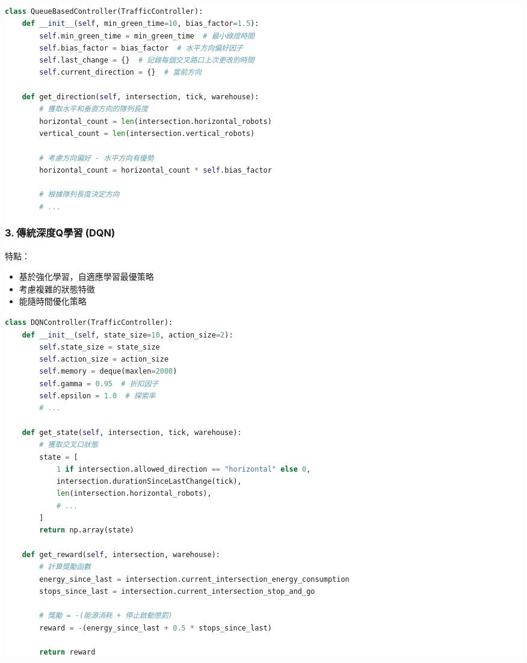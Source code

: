 ```python
class QueueBasedController(TrafficController):
    def __init__(self, min_green_time=10, bias_factor=1.5):
        self.min_green_time = min_green_time  # 最小綠燈時間
        self.bias_factor = bias_factor  # 水平方向偏好因子
        self.last_change = {}  # 記錄每個交叉路口上次更改的時間
        self.current_direction = {}  # 當前方向
    
    def get_direction(self, intersection, tick, warehouse):
        # 獲取水平和垂直方向的隊列長度
        horizontal_count = len(intersection.horizontal_robots)
        vertical_count = len(intersection.vertical_robots)
        
        # 考慮方向偏好 - 水平方向有優勢
        horizontal_count = horizontal_count * self.bias_factor
        
        # 根據隊列長度決定方向
        # ...
```

### 3. 傳統深度Q學習 (DQN)

特點：
- 基於強化學習，自適應學習最優策略
- 考慮複雜的狀態特徵
- 能隨時間優化策略

```python
class DQNController(TrafficController):
    def __init__(self, state_size=10, action_size=2):
        self.state_size = state_size
        self.action_size = action_size
        self.memory = deque(maxlen=2000)
        self.gamma = 0.95  # 折扣因子
        self.epsilon = 1.0  # 探索率
        # ...
    
    def get_state(self, intersection, tick, warehouse):
        # 獲取交叉口狀態
        state = [
            1 if intersection.allowed_direction == "horizontal" else 0,
            intersection.durationSinceLastChange(tick),
            len(intersection.horizontal_robots),
            # ...
        ]
        return np.array(state)
    
    def get_reward(self, intersection, warehouse):
        # 計算獎勵函數
        energy_since_last = intersection.current_intersection_energy_consumption
        stops_since_last = intersection.current_intersection_stop_and_go
        
        # 獎勵 = -(能源消耗 + 停止啟動懲罰)
        reward = -(energy_since_last + 0.5 * stops_since_last)
        
        return reward
```

